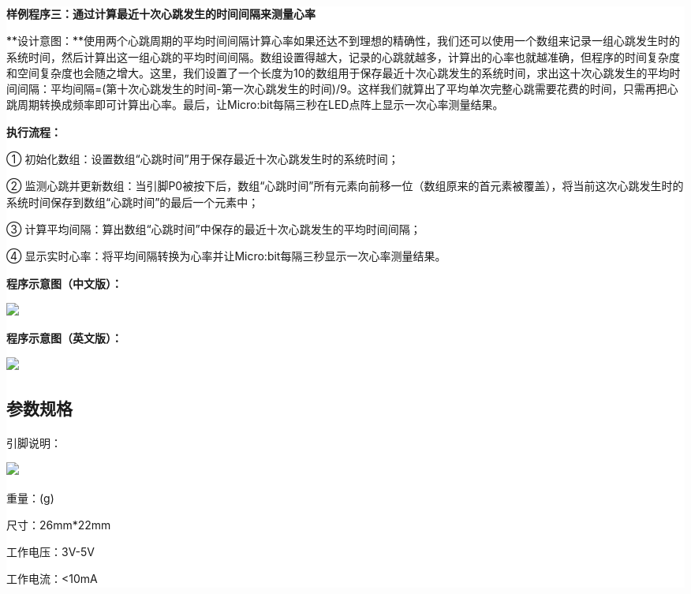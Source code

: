 **样例程序三：通过计算最近十次心跳发生的时间间隔来测量心率**

**设计意图：**使用两个心跳周期的平均时间间隔计算心率如果还达不到理想的精确性，我们还可以使用一个数组来记录一组心跳发生时的系统时间，然后计算出这一组心跳的平均时间间隔。数组设置得越大，记录的心跳就越多，计算出的心率也就越准确，但程序的时间复杂度和空间复杂度也会随之增大。这里，我们设置了一个长度为10的数组用于保存最近十次心跳发生的系统时间，求出这十次心跳发生的平均时间间隔：平均间隔=\(第十次心跳发生的时间-第一次心跳发生的时间\)/9。这样我们就算出了平均单次完整心跳需要花费的时间，只需再把心跳周期转换成频率即可计算出心率。最后，让Micro:bit每隔三秒在LED点阵上显示一次心率测量结果。

**执行流程：**

① 初始化数组：设置数组“心跳时间”用于保存最近十次心跳发生时的系统时间；

② 监测心跳并更新数组：当引脚P0被按下后，数组“心跳时间”所有元素向前移一位（数组原来的首元素被覆盖），将当前这次心跳发生时的系统时间保存到数组“心跳时间”的最后一个元素中；

③ 计算平均间隔：算出数组“心跳时间”中保存的最近十次心跳发生的平均时间间隔；

④ 显示实时心率：将平均间隔转换为心率并让Micro:bit每隔三秒显示一次心率测量结果。

**程序示意图（中文版）：**

![](../.gitbook/assets/boson-xin-shuai-chuan-gan-qi-ying-yong-yang-li-3-cheng-xu-shi-yi-tu-zhong-wen-ban-3.png)

**程序示意图（英文版）：**

![](../.gitbook/assets/boson-xin-shuai-chuan-gan-qi-ying-yong-yang-li-3-cheng-xu-shi-yi-tu-ying-wen-ban-3.png)

## 参数规格

引脚说明：

![](../.gitbook/assets/boson-xin-shuai-chuan-gan-qi-yin-jiao-shuo-ming.png)

重量：\(g\)

尺寸：26mm\*22mm

工作电压：3V-5V

工作电流：&lt;10mA

